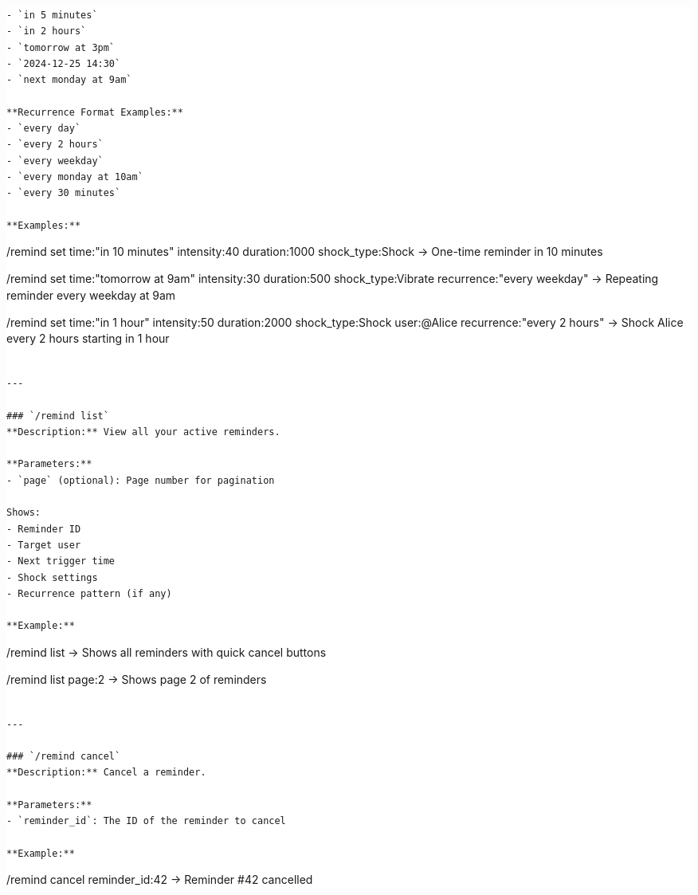 ```
- `in 5 minutes`
- `in 2 hours`
- `tomorrow at 3pm`
- `2024-12-25 14:30`
- `next monday at 9am`

**Recurrence Format Examples:**
- `every day`
- `every 2 hours`
- `every weekday`
- `every monday at 10am`
- `every 30 minutes`

**Examples:**
```
/remind set time:"in 10 minutes" intensity:40 duration:1000 shock_type:Shock
→ One-time reminder in 10 minutes

/remind set time:"tomorrow at 9am" intensity:30 duration:500 shock_type:Vibrate recurrence:"every weekday"
→ Repeating reminder every weekday at 9am

/remind set time:"in 1 hour" intensity:50 duration:2000 shock_type:Shock user:@Alice recurrence:"every 2 hours"
→ Shock Alice every 2 hours starting in 1 hour
```

---

### `/remind list`
**Description:** View all your active reminders.

**Parameters:**
- `page` (optional): Page number for pagination

Shows:
- Reminder ID
- Target user
- Next trigger time
- Shock settings
- Recurrence pattern (if any)

**Example:**
```
/remind list
→ Shows all reminders with quick cancel buttons

/remind list page:2
→ Shows page 2 of reminders
```

---

### `/remind cancel`
**Description:** Cancel a reminder.

**Parameters:**
- `reminder_id`: The ID of the reminder to cancel

**Example:**
```
/remind cancel reminder_id:42
→ Reminder #42 cancelled
```

```